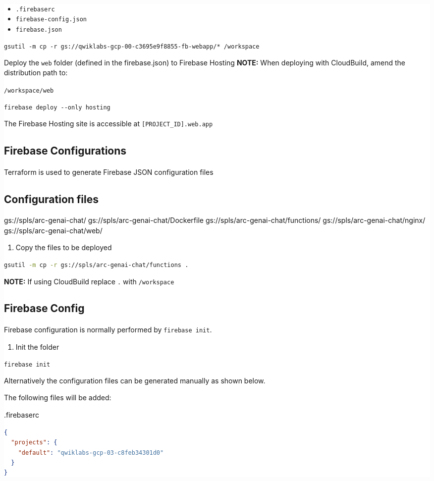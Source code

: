 * `.firebaserc`
* `firebase-config.json`
* `firebase.json`

```
gsutil -m cp -r gs://qwiklabs-gcp-00-c3695e9f8855-fb-webapp/* /workspace
```


Deploy the `web` folder (defined in the firebase.json) to Firebase Hosting
__NOTE:__ When deploying with CloudBuild, amend the distribution path to:
```
/workspace/web
```

```
firebase deploy --only hosting
```

The Firebase Hosting site is accessible at `[PROJECT_ID].web.app`

## Firebase Configurations

Terraform is used to generate Firebase JSON configuration files


## Configuration files

gs://spls/arc-genai-chat/
gs://spls/arc-genai-chat/Dockerfile
gs://spls/arc-genai-chat/functions/
gs://spls/arc-genai-chat/nginx/
gs://spls/arc-genai-chat/web/

1. Copy the files to be deployed
```bash
gsutil -m cp -r gs://spls/arc-genai-chat/functions .
```

__NOTE:__
If using CloudBuild replace `.` with `/workspace`


## Firebase Config 

Firebase configuration is normally performed by `firebase init`.
1. Init the folder
```bash
firebase init
```

Alternatively the configuration files can be generated manually as shown below.


The following files will be added:

.firebaserc
```json
{
  "projects": {
    "default": "qwiklabs-gcp-03-c8feb34301d0"
  }
}
```
